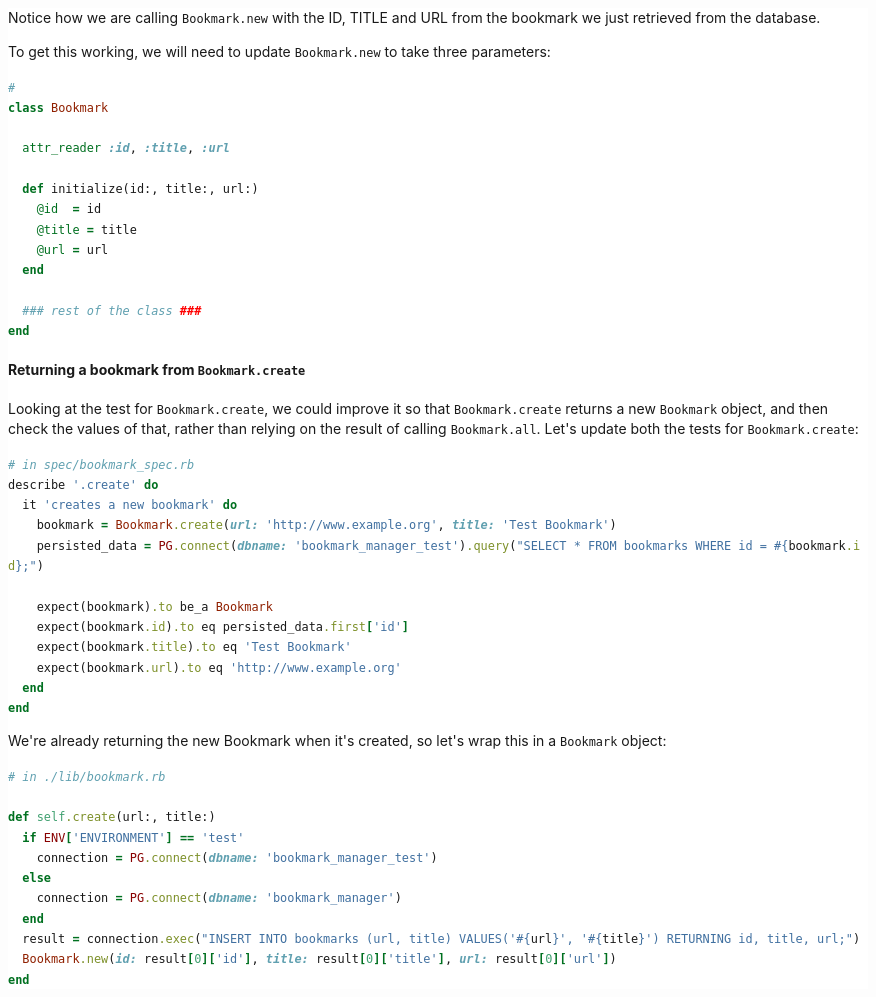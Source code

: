 Notice how we are calling `Bookmark.new` with the ID, TITLE and URL from the bookmark we just retrieved from the database.

To get this working, we will need to update `Bookmark.new` to take three parameters:

```ruby
#
class Bookmark

  attr_reader :id, :title, :url

  def initialize(id:, title:, url:)
    @id  = id
    @title = title
    @url = url
  end

  ### rest of the class ###
end
```

#### Returning a bookmark from `Bookmark.create`

Looking at the test for `Bookmark.create`, we could improve it so that `Bookmark.create` returns a new `Bookmark` object, and then check the values of that, rather than relying on the result of calling `Bookmark.all`. Let's update both the tests for `Bookmark.create`:

```ruby
# in spec/bookmark_spec.rb
describe '.create' do
  it 'creates a new bookmark' do
    bookmark = Bookmark.create(url: 'http://www.example.org', title: 'Test Bookmark')
    persisted_data = PG.connect(dbname: 'bookmark_manager_test').query("SELECT * FROM bookmarks WHERE id = #{bookmark.id};")

    expect(bookmark).to be_a Bookmark
    expect(bookmark.id).to eq persisted_data.first['id']
    expect(bookmark.title).to eq 'Test Bookmark'
    expect(bookmark.url).to eq 'http://www.example.org'
  end
end
```

We're already returning the new Bookmark when it's created, so let's wrap this in a `Bookmark` object:

```ruby
# in ./lib/bookmark.rb

def self.create(url:, title:)
  if ENV['ENVIRONMENT'] == 'test'
    connection = PG.connect(dbname: 'bookmark_manager_test')
  else
    connection = PG.connect(dbname: 'bookmark_manager')
  end
  result = connection.exec("INSERT INTO bookmarks (url, title) VALUES('#{url}', '#{title}') RETURNING id, title, url;")
  Bookmark.new(id: result[0]['id'], title: result[0]['title'], url: result[0]['url'])
end
```
